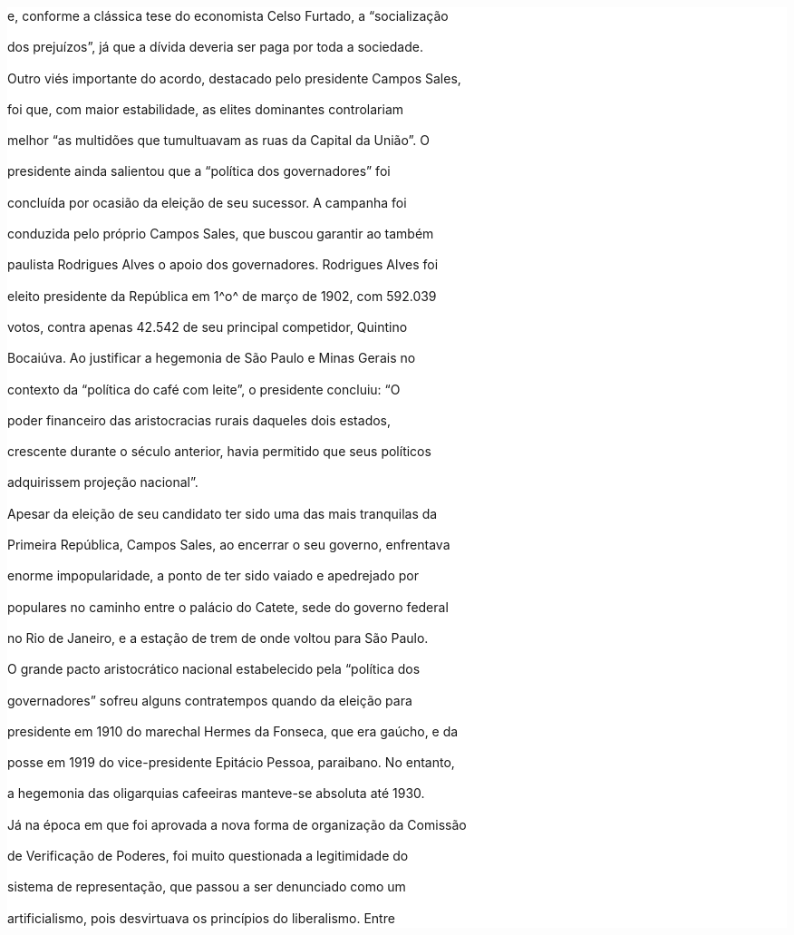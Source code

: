 e, conforme a clássica tese do economista Celso Furtado, a “socialização

dos prejuízos”, já que a dívida deveria ser paga por toda a sociedade.



Outro viés importante do acordo, destacado pelo presidente Campos Sales,

foi que, com maior estabilidade, as elites dominantes controlariam

melhor “as multidões que tumultuavam as ruas da Capital da União”. O

presidente ainda salientou que a “política dos governadores” foi

concluída por ocasião da eleição de seu sucessor. A campanha foi

conduzida pelo próprio Campos Sales, que buscou garantir ao também

paulista Rodrigues Alves o apoio dos governadores. Rodrigues Alves foi

eleito presidente da República em 1^o^ de março de 1902, com 592.039

votos, contra apenas 42.542 de seu principal competidor, Quintino

Bocaiúva. Ao justificar a hegemonia de São Paulo e Minas Gerais no

contexto da “política do café com leite”, o presidente concluiu: “O

poder financeiro das aristocracias rurais daqueles dois estados,

crescente durante o século anterior, havia permitido que seus políticos

adquirissem projeção nacional”.



Apesar da eleição de seu candidato ter sido uma das mais tranquilas da

Primeira República, Campos Sales, ao encerrar o seu governo, enfrentava

enorme impopularidade, a ponto de ter sido vaiado e apedrejado por

populares no caminho entre o palácio do Catete, sede do governo federal

no Rio de Janeiro, e a estação de trem de onde voltou para São Paulo.



O grande pacto aristocrático nacional estabelecido pela “política dos

governadores” sofreu alguns contratempos quando da eleição para

presidente em 1910 do marechal Hermes da Fonseca, que era gaúcho, e da

posse em 1919 do vice-presidente Epitácio Pessoa, paraibano. No entanto,

a hegemonia das oligarquias cafeeiras manteve-se absoluta até 1930.



Já na época em que foi aprovada a nova forma de organização da Comissão

de Verificação de Poderes, foi muito questionada a legitimidade do

sistema de representação, que passou a ser denunciado como um

artificialismo, pois desvirtuava os princípios do liberalismo. Entre
